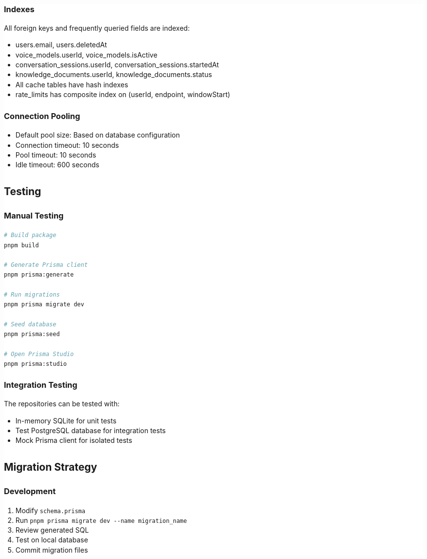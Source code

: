 ### Indexes
All foreign keys and frequently queried fields are indexed:
- users.email, users.deletedAt
- voice_models.userId, voice_models.isActive
- conversation_sessions.userId, conversation_sessions.startedAt
- knowledge_documents.userId, knowledge_documents.status
- All cache tables have hash indexes
- rate_limits has composite index on (userId, endpoint, windowStart)

### Connection Pooling
- Default pool size: Based on database configuration
- Connection timeout: 10 seconds
- Pool timeout: 10 seconds
- Idle timeout: 600 seconds

## Testing

### Manual Testing
```bash
# Build package
pnpm build

# Generate Prisma client
pnpm prisma:generate

# Run migrations
pnpm prisma migrate dev

# Seed database
pnpm prisma:seed

# Open Prisma Studio
pnpm prisma:studio
```

### Integration Testing
The repositories can be tested with:
- In-memory SQLite for unit tests
- Test PostgreSQL database for integration tests
- Mock Prisma client for isolated tests

## Migration Strategy

### Development
1. Modify `schema.prisma`
2. Run `pnpm prisma migrate dev --name migration_name`
3. Review generated SQL
4. Test on local database
5. Commit migration files
